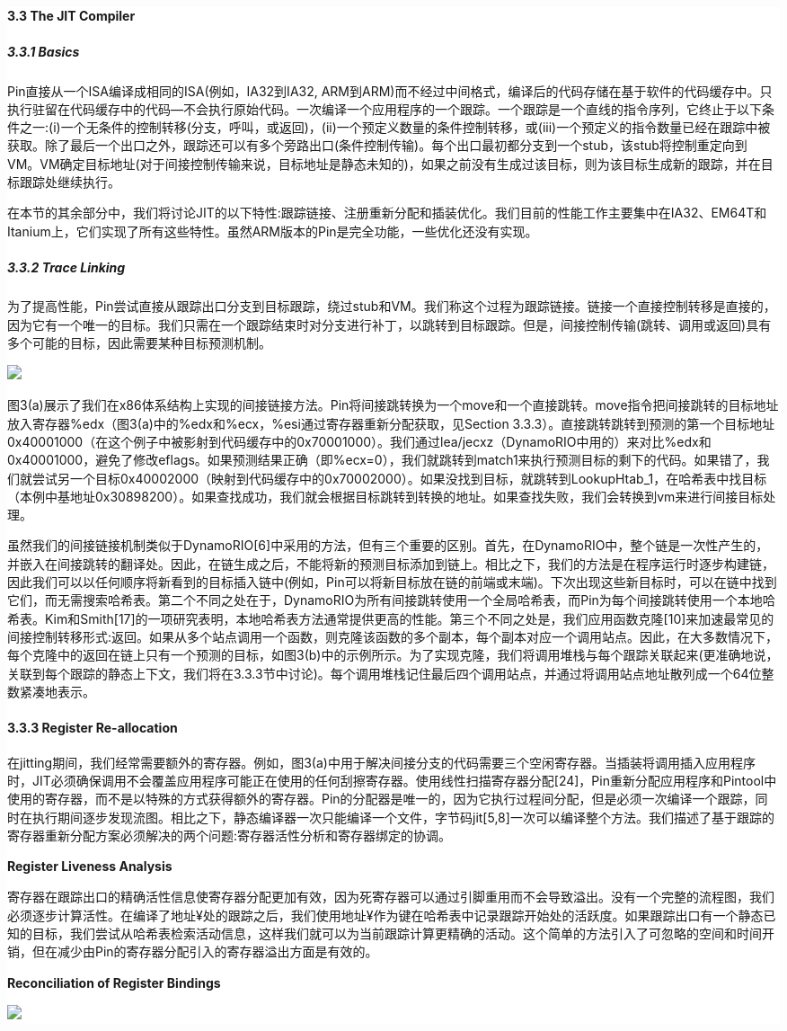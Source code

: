 #### 3.3 The JIT Compiler

##### 3.3.1 Basics

Pin直接从一个ISA编译成相同的ISA(例如，IA32到IA32, ARM到ARM)而不经过中间格式，编译后的代码存储在基于软件的代码缓存中。只执行驻留在代码缓存中的代码—不会执行原始代码。一次编译一个应用程序的一个跟踪。一个跟踪是一个直线的指令序列，它终止于以下条件之一:(i)一个无条件的控制转移(分支，呼叫，或返回)，(ii)一个预定义数量的条件控制转移，或(iii)一个预定义的指令数量已经在跟踪中被获取。除了最后一个出口之外，跟踪还可以有多个旁路出口(条件控制传输)。每个出口最初都分支到一个stub，该stub将控制重定向到VM。VM确定目标地址(对于间接控制传输来说，目标地址是静态未知的)，如果之前没有生成过该目标，则为该目标生成新的跟踪，并在目标跟踪处继续执行。

在本节的其余部分中，我们将讨论JIT的以下特性:跟踪链接、注册重新分配和插装优化。我们目前的性能工作主要集中在IA32、EM64T和Itanium上，它们实现了所有这些特性。虽然ARM版本的Pin是完全功能，一些优化还没有实现。

##### 3.3.2 Trace Linking

为了提高性能，Pin尝试直接从跟踪出口分支到目标跟踪，绕过stub和VM。我们称这个过程为跟踪链接。链接一个直接控制转移是直接的，因为它有一个唯一的目标。我们只需在一个跟踪结束时对分支进行补丁，以跳转到目标跟踪。但是，间接控制传输(跳转、调用或返回)具有多个可能的目标，因此需要某种目标预测机制。

![](https://tva1.sinaimg.cn/large/007S8ZIlgy1ghrruudol4j30ok12o43s.jpg)

图3(a)展示了我们在x86体系结构上实现的间接链接方法。Pin将间接跳转换为一个move和一个直接跳转。move指令把间接跳转的目标地址放入寄存器%edx（图3(a)中的%edx和%ecx，%esi通过寄存器重新分配获取，见Section 3.3.3）。直接跳转跳转到预测的第一个目标地址0x40001000（在这个例子中被影射到代码缓存中的0x70001000）。我们通过lea/jecxz（DynamoRIO中用的）来对比%edx和0x40001000，避免了修改eflags。如果预测结果正确（即%ecx=0），我们就跳转到match1来执行预测目标的剩下的代码。如果错了，我们就尝试另一个目标0x40002000（映射到代码缓存中的0x70002000）。如果没找到目标，就跳转到LookupHtab_1，在哈希表中找目标（本例中基地址0x30898200）。如果查找成功，我们就会根据目标跳转到转换的地址。如果查找失败，我们会转换到vm来进行间接目标处理。

虽然我们的间接链接机制类似于DynamoRIO[6]中采用的方法，但有三个重要的区别。首先，在DynamoRIO中，整个链是一次性产生的，并嵌入在间接跳转的翻译处。因此，在链生成之后，不能将新的预测目标添加到链上。相比之下，我们的方法是在程序运行时逐步构建链，因此我们可以以任何顺序将新看到的目标插入链中(例如，Pin可以将新目标放在链的前端或末端)。下次出现这些新目标时，可以在链中找到它们，而无需搜索哈希表。第二个不同之处在于，DynamoRIO为所有间接跳转使用一个全局哈希表，而Pin为每个间接跳转使用一个本地哈希表。Kim和Smith[17]的一项研究表明，本地哈希表方法通常提供更高的性能。第三个不同之处是，我们应用函数克隆[10]来加速最常见的间接控制转移形式:返回。如果从多个站点调用一个函数，则克隆该函数的多个副本，每个副本对应一个调用站点。因此，在大多数情况下，每个克隆中的返回在链上只有一个预测的目标，如图3(b)中的示例所示。为了实现克隆，我们将调用堆栈与每个跟踪关联起来(更准确地说，关联到每个跟踪的静态上下文，我们将在3.3.3节中讨论)。每个调用堆栈记住最后四个调用站点，并通过将调用站点地址散列成一个64位整数紧凑地表示。

#### 3.3.3 Register Re-allocation

在jitting期间，我们经常需要额外的寄存器。例如，图3(a)中用于解决间接分支的代码需要三个空闲寄存器。当插装将调用插入应用程序时，JIT必须确保调用不会覆盖应用程序可能正在使用的任何刮擦寄存器。使用线性扫描寄存器分配[24]，Pin重新分配应用程序和Pintool中使用的寄存器，而不是以特殊的方式获得额外的寄存器。Pin的分配器是唯一的，因为它执行过程间分配，但是必须一次编译一个跟踪，同时在执行期间逐步发现流图。相比之下，静态编译器一次只能编译一个文件，字节码jit[5,8]一次可以编译整个方法。我们描述了基于跟踪的寄存器重新分配方案必须解决的两个问题:寄存器活性分析和寄存器绑定的协调。

**Register Liveness Analysis**

寄存器在跟踪出口的精确活性信息使寄存器分配更加有效，因为死寄存器可以通过引脚重用而不会导致溢出。没有一个完整的流程图，我们必须逐步计算活性。在编译了地址¥处的跟踪之后，我们使用地址¥作为键在哈希表中记录跟踪开始处的活跃度。如果跟踪出口有一个静态已知的目标，我们尝试从哈希表检索活动信息，这样我们就可以为当前跟踪计算更精确的活动。这个简单的方法引入了可忽略的空间和时间开销，但在减少由Pin的寄存器分配引入的寄存器溢出方面是有效的。

**Reconciliation of Register Bindings**











![](https://tva1.sinaimg.cn/large/007S8ZIlgy1ghu4tj8guuj30i80xkjvo.jpg)

